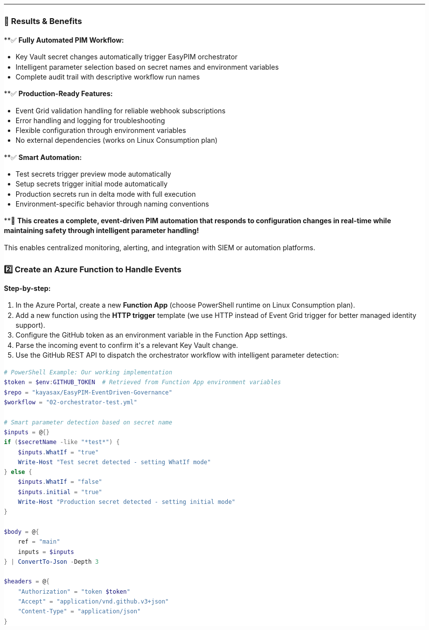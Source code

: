 
---

### **🎉 Results & Benefits**

**✅ **Fully Automated PIM Workflow:**
- Key Vault secret changes automatically trigger EasyPIM orchestrator
- Intelligent parameter selection based on secret names and environment variables
- Complete audit trail with descriptive workflow run names

**✅ **Production-Ready Features:**
- Event Grid validation handling for reliable webhook subscriptions
- Error handling and logging for troubleshooting
- Flexible configuration through environment variables
- No external dependencies (works on Linux Consumption plan)

**✅ **Smart Automation:**
- Test secrets trigger preview mode automatically
- Setup secrets trigger initial mode automatically
- Production secrets run in delta mode with full execution
- Environment-specific behavior through naming conventions

**🚀 **This creates a complete, event-driven PIM automation that responds to configuration changes in real-time while maintaining safety through intelligent parameter handling!**

This enables centralized monitoring, alerting, and integration with SIEM or automation platforms.

### 2️⃣ Create an Azure Function to Handle Events

**Step-by-step:**
1. In the Azure Portal, create a new **Function App** (choose PowerShell runtime on Linux Consumption plan).
2. Add a new function using the **HTTP trigger** template (we use HTTP instead of Event Grid trigger for better managed identity support).
3. Configure the GitHub token as an environment variable in the Function App settings.
4. Parse the incoming event to confirm it's a relevant Key Vault change.
5. Use the GitHub REST API to dispatch the orchestrator workflow with intelligent parameter detection:

```powershell
# PowerShell Example: Our working implementation
$token = $env:GITHUB_TOKEN  # Retrieved from Function App environment variables
$repo = "kayasax/EasyPIM-EventDriven-Governance"
$workflow = "02-orchestrator-test.yml"

# Smart parameter detection based on secret name
$inputs = @{}
if ($secretName -like "*test*") {
    $inputs.WhatIf = "true"
    Write-Host "Test secret detected - setting WhatIf mode"
} else {
    $inputs.WhatIf = "false"
    $inputs.initial = "true"
    Write-Host "Production secret detected - setting initial mode"
}

$body = @{
    ref = "main"
    inputs = $inputs
} | ConvertTo-Json -Depth 3

$headers = @{
    "Authorization" = "token $token"
    "Accept" = "application/vnd.github.v3+json"
    "Content-Type" = "application/json"
}

```